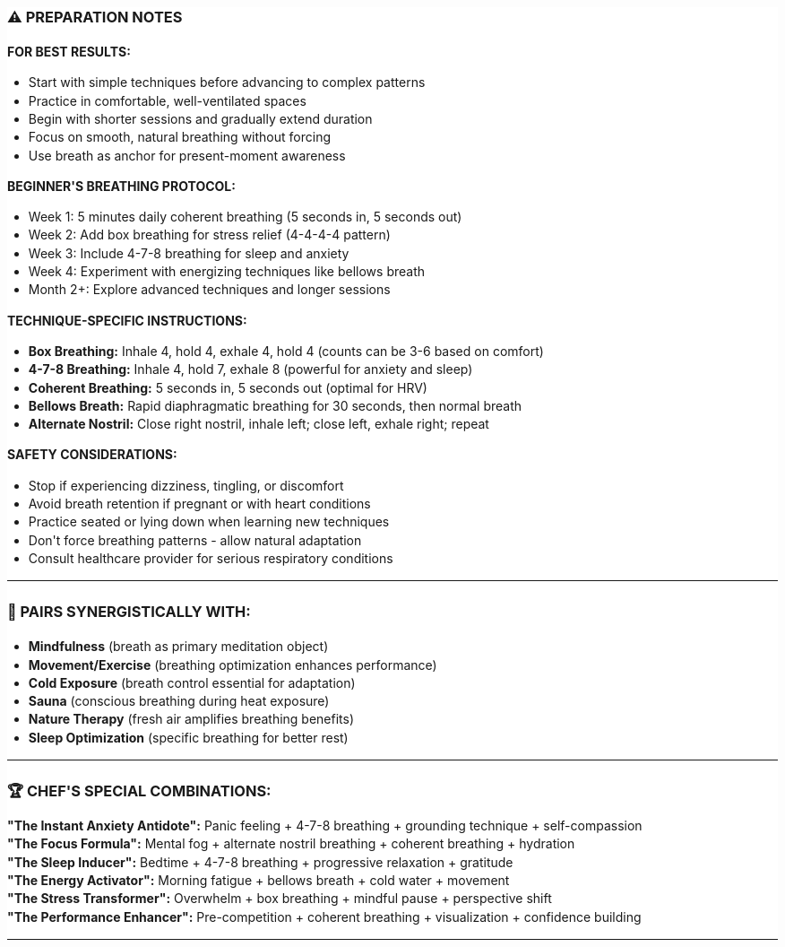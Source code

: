 
### ⚠️ PREPARATION NOTES

**FOR BEST RESULTS:**
- Start with simple techniques before advancing to complex patterns
- Practice in comfortable, well-ventilated spaces
- Begin with shorter sessions and gradually extend duration
- Focus on smooth, natural breathing without forcing
- Use breath as anchor for present-moment awareness

**BEGINNER'S BREATHING PROTOCOL:**
- Week 1: 5 minutes daily coherent breathing (5 seconds in, 5 seconds out)
- Week 2: Add box breathing for stress relief (4-4-4-4 pattern)
- Week 3: Include 4-7-8 breathing for sleep and anxiety
- Week 4: Experiment with energizing techniques like bellows breath
- Month 2+: Explore advanced techniques and longer sessions

**TECHNIQUE-SPECIFIC INSTRUCTIONS:**
- **Box Breathing:** Inhale 4, hold 4, exhale 4, hold 4 (counts can be 3-6 based on comfort)
- **4-7-8 Breathing:** Inhale 4, hold 7, exhale 8 (powerful for anxiety and sleep)
- **Coherent Breathing:** 5 seconds in, 5 seconds out (optimal for HRV)
- **Bellows Breath:** Rapid diaphragmatic breathing for 30 seconds, then normal breath
- **Alternate Nostril:** Close right nostril, inhale left; close left, exhale right; repeat

**SAFETY CONSIDERATIONS:**
- Stop if experiencing dizziness, tingling, or discomfort
- Avoid breath retention if pregnant or with heart conditions
- Practice seated or lying down when learning new techniques
- Don't force breathing patterns - allow natural adaptation
- Consult healthcare provider for serious respiratory conditions

---

### 🔄 PAIRS SYNERGISTICALLY WITH:
- **Mindfulness** (breath as primary meditation object)
- **Movement/Exercise** (breathing optimization enhances performance)
- **Cold Exposure** (breath control essential for adaptation)
- **Sauna** (conscious breathing during heat exposure)
- **Nature Therapy** (fresh air amplifies breathing benefits)
- **Sleep Optimization** (specific breathing for better rest)

---

### 🏆 CHEF'S SPECIAL COMBINATIONS:

**"The Instant Anxiety Antidote":** Panic feeling + 4-7-8 breathing + grounding technique + self-compassion  
**"The Focus Formula":** Mental fog + alternate nostril breathing + coherent breathing + hydration  
**"The Sleep Inducer":** Bedtime + 4-7-8 breathing + progressive relaxation + gratitude  
**"The Energy Activator":** Morning fatigue + bellows breath + cold water + movement  
**"The Stress Transformer":** Overwhelm + box breathing + mindful pause + perspective shift  
**"The Performance Enhancer":** Pre-competition + coherent breathing + visualization + confidence building

---